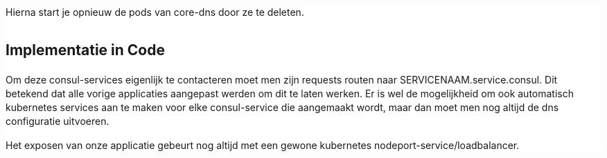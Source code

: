 Hierna start je opnieuw de pods van core-dns door ze te deleten.

## Implementatie in Code

Om deze consul-services eigenlijk te contacteren moet men zijn requests routen naar SERVICENAAM.service.consul. Dit betekend dat alle vorige applicaties aangepast werden om dit te laten werken. Er is wel de mogelijkheid om ook automatisch kubernetes services aan te maken voor elke consul-service die aangemaakt wordt, maar dan moet men nog altijd de dns configuratie uitvoeren.

Het exposen van onze applicatie gebeurt nog altijd met een gewone kubernetes nodeport-service/loadbalancer.

